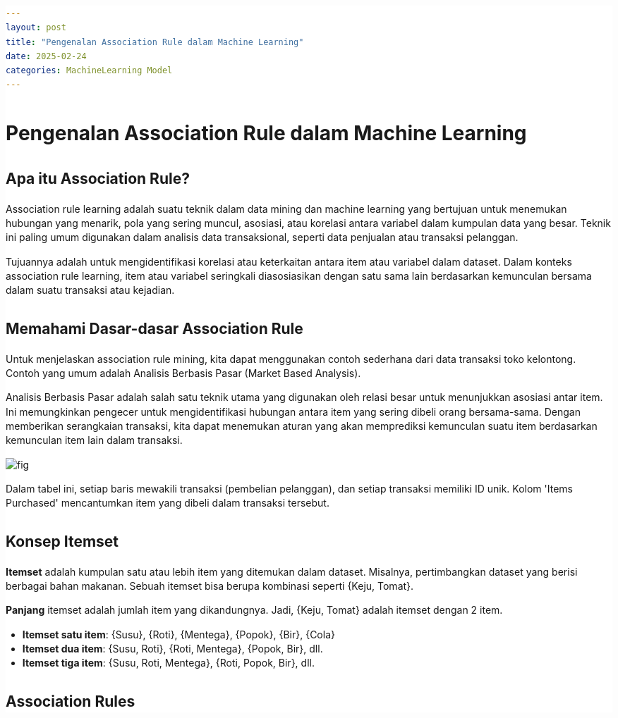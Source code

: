```yaml
---
layout: post
title: "Pengenalan Association Rule dalam Machine Learning"
date: 2025-02-24
categories: MachineLearning Model
---
```


# Pengenalan Association Rule dalam Machine Learning

## Apa itu Association Rule?

Association rule learning adalah suatu teknik dalam data mining dan machine learning yang bertujuan untuk menemukan hubungan yang menarik, pola yang sering muncul, asosiasi, atau korelasi antara variabel dalam kumpulan data yang besar. Teknik ini paling umum digunakan dalam analisis data transaksional, seperti data penjualan atau transaksi pelanggan.

Tujuannya adalah untuk mengidentifikasi korelasi atau keterkaitan antara item atau variabel dalam dataset. Dalam konteks association rule learning, item atau variabel seringkali diasosiasikan dengan satu sama lain berdasarkan kemunculan bersama dalam suatu transaksi atau kejadian.

## Memahami Dasar-dasar Association Rule

Untuk menjelaskan association rule mining, kita dapat menggunakan contoh sederhana dari data transaksi toko kelontong. Contoh yang umum adalah Analisis Berbasis Pasar (Market Based Analysis).

Analisis Berbasis Pasar adalah salah satu teknik utama yang digunakan oleh relasi besar untuk menunjukkan asosiasi antar item. Ini memungkinkan pengecer untuk mengidentifikasi hubungan antara item yang sering dibeli orang bersama-sama. Dengan memberikan serangkaian transaksi, kita dapat menemukan aturan yang akan memprediksi kemunculan suatu item berdasarkan kemunculan item lain dalam transaksi.

![fig](https://miro.medium.com/v2/resize:fit:786/format:webp/1*rerqo9uCF2d2_Ebye3DLNg.png)

Dalam tabel ini, setiap baris mewakili transaksi (pembelian pelanggan), dan setiap transaksi memiliki ID unik. Kolom 'Items Purchased' mencantumkan item yang dibeli dalam transaksi tersebut.

## Konsep Itemset

**Itemset** adalah kumpulan satu atau lebih item yang ditemukan dalam dataset. Misalnya, pertimbangkan dataset yang berisi berbagai bahan makanan. Sebuah itemset bisa berupa kombinasi seperti {Keju, Tomat}.

**Panjang** itemset adalah jumlah item yang dikandungnya. Jadi, {Keju, Tomat} adalah itemset dengan 2 item.

- **Itemset satu item**: {Susu}, {Roti}, {Mentega}, {Popok}, {Bir}, {Cola}
- **Itemset dua item**: {Susu, Roti}, {Roti, Mentega}, {Popok, Bir}, dll.
- **Itemset tiga item**: {Susu, Roti, Mentega}, {Roti, Popok, Bir}, dll.

## Association Rules
